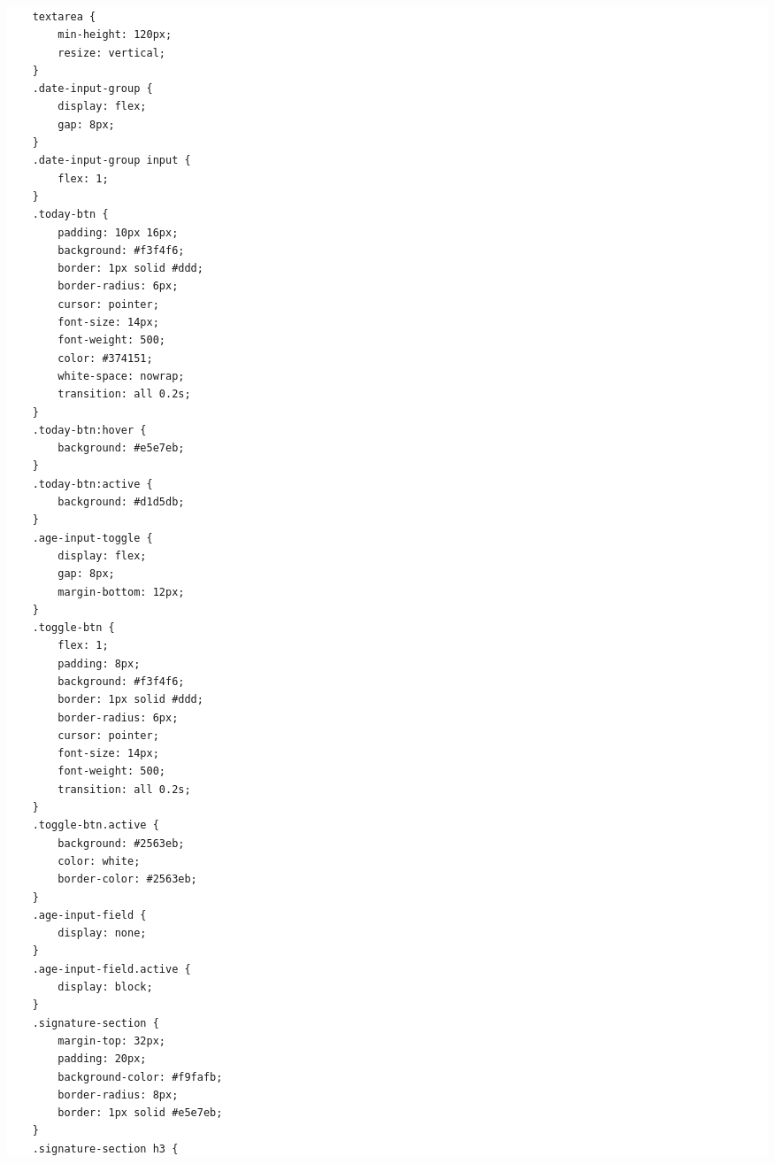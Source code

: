         textarea {
            min-height: 120px;
            resize: vertical;
        }
        .date-input-group {
            display: flex;
            gap: 8px;
        }
        .date-input-group input {
            flex: 1;
        }
        .today-btn {
            padding: 10px 16px;
            background: #f3f4f6;
            border: 1px solid #ddd;
            border-radius: 6px;
            cursor: pointer;
            font-size: 14px;
            font-weight: 500;
            color: #374151;
            white-space: nowrap;
            transition: all 0.2s;
        }
        .today-btn:hover {
            background: #e5e7eb;
        }
        .today-btn:active {
            background: #d1d5db;
        }
        .age-input-toggle {
            display: flex;
            gap: 8px;
            margin-bottom: 12px;
        }
        .toggle-btn {
            flex: 1;
            padding: 8px;
            background: #f3f4f6;
            border: 1px solid #ddd;
            border-radius: 6px;
            cursor: pointer;
            font-size: 14px;
            font-weight: 500;
            transition: all 0.2s;
        }
        .toggle-btn.active {
            background: #2563eb;
            color: white;
            border-color: #2563eb;
        }
        .age-input-field {
            display: none;
        }
        .age-input-field.active {
            display: block;
        }
        .signature-section {
            margin-top: 32px;
            padding: 20px;
            background-color: #f9fafb;
            border-radius: 8px;
            border: 1px solid #e5e7eb;
        }
        .signature-section h3 {
